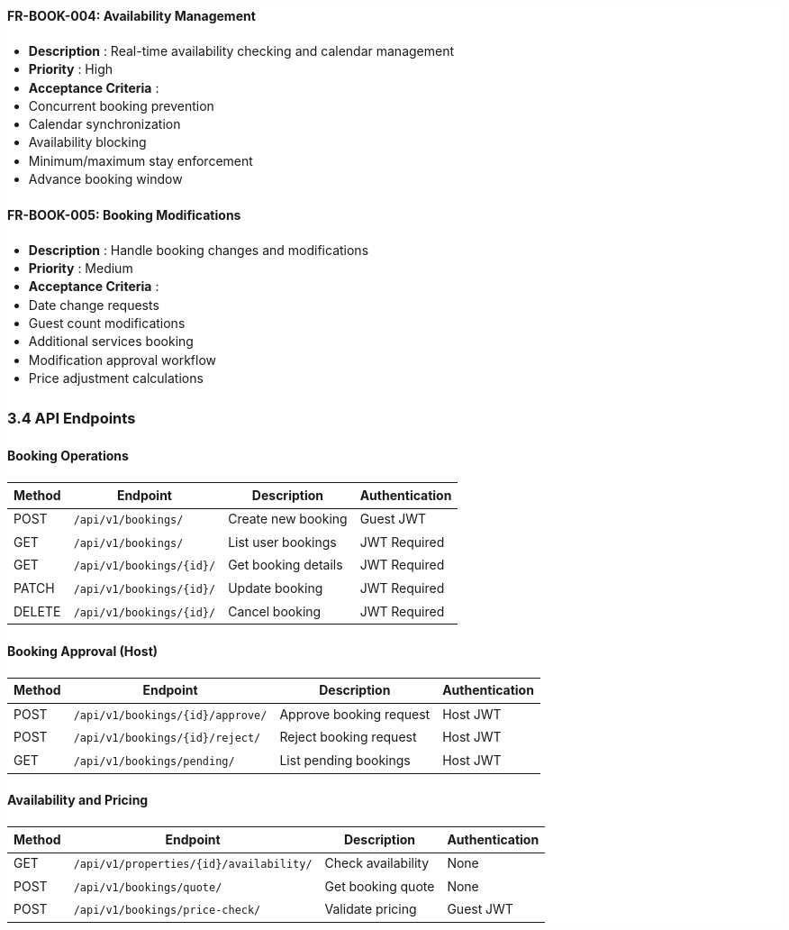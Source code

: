 #### FR-BOOK-004: Availability Management

* **Description** : Real-time availability checking and calendar management
* **Priority** : High
* **Acceptance Criteria** :
* Concurrent booking prevention
* Calendar synchronization
* Availability blocking
* Minimum/maximum stay enforcement
* Advance booking window

#### FR-BOOK-005: Booking Modifications

* **Description** : Handle booking changes and modifications
* **Priority** : Medium
* **Acceptance Criteria** :
* Date change requests
* Guest count modifications
* Additional services booking
* Modification approval workflow
* Price adjustment calculations

### 3.4 API Endpoints

#### Booking Operations

| Method | Endpoint                   | Description         | Authentication |
| ------ | -------------------------- | ------------------- | -------------- |
| POST   | `/api/v1/bookings/`      | Create new booking  | Guest JWT      |
| GET    | `/api/v1/bookings/`      | List user bookings  | JWT Required   |
| GET    | `/api/v1/bookings/{id}/` | Get booking details | JWT Required   |
| PATCH  | `/api/v1/bookings/{id}/` | Update booking      | JWT Required   |
| DELETE | `/api/v1/bookings/{id}/` | Cancel booking      | JWT Required   |

#### Booking Approval (Host)

| Method | Endpoint                           | Description             | Authentication |
| ------ | ---------------------------------- | ----------------------- | -------------- |
| POST   | `/api/v1/bookings/{id}/approve/` | Approve booking request | Host JWT       |
| POST   | `/api/v1/bookings/{id}/reject/`  | Reject booking request  | Host JWT       |
| GET    | `/api/v1/bookings/pending/`      | List pending bookings   | Host JWT       |

#### Availability and Pricing

| Method | Endpoint                                  | Description        | Authentication |
| ------ | ----------------------------------------- | ------------------ | -------------- |
| GET    | `/api/v1/properties/{id}/availability/` | Check availability | None           |
| POST   | `/api/v1/bookings/quote/`               | Get booking quote  | None           |
| POST   | `/api/v1/bookings/price-check/`         | Validate pricing   | Guest JWT      |
